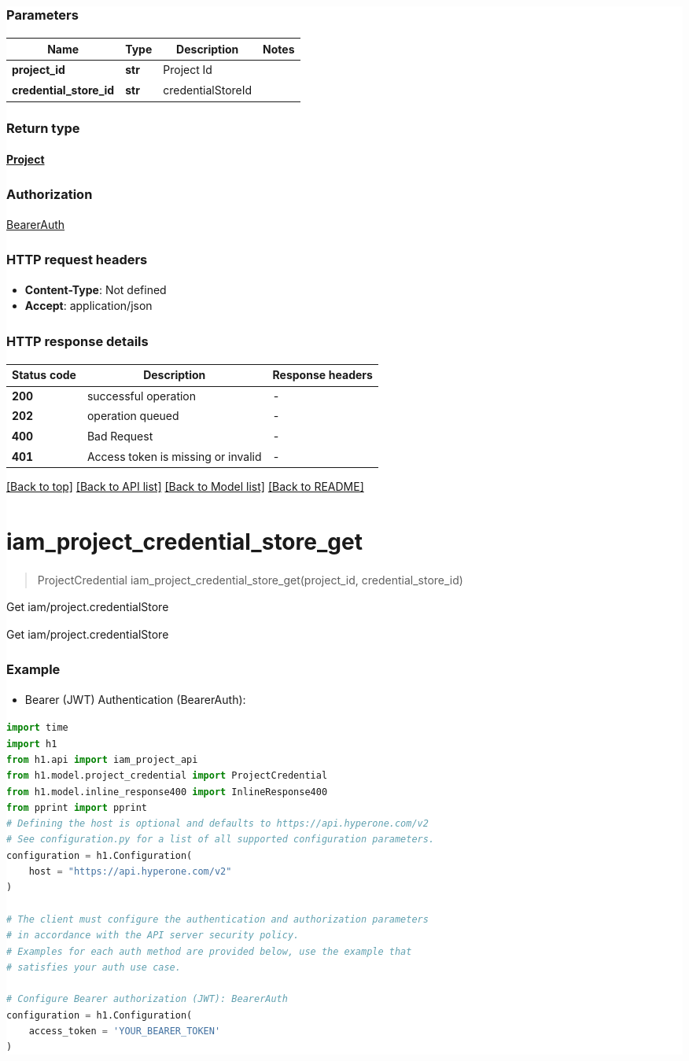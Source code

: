 ### Parameters

Name | Type | Description  | Notes
------------- | ------------- | ------------- | -------------
 **project_id** | **str**| Project Id |
 **credential_store_id** | **str**| credentialStoreId |

### Return type

[**Project**](Project.md)

### Authorization

[BearerAuth](../README.md#BearerAuth)

### HTTP request headers

 - **Content-Type**: Not defined
 - **Accept**: application/json

### HTTP response details
| Status code | Description | Response headers |
|-------------|-------------|------------------|
**200** | successful operation |  -  |
**202** | operation queued |  -  |
**400** | Bad Request |  -  |
**401** | Access token is missing or invalid |  -  |

[[Back to top]](#) [[Back to API list]](../README.md#documentation-for-api-endpoints) [[Back to Model list]](../README.md#documentation-for-models) [[Back to README]](../README.md)

# **iam_project_credential_store_get**
> ProjectCredential iam_project_credential_store_get(project_id, credential_store_id)

Get iam/project.credentialStore

Get iam/project.credentialStore

### Example

* Bearer (JWT) Authentication (BearerAuth):
```python
import time
import h1
from h1.api import iam_project_api
from h1.model.project_credential import ProjectCredential
from h1.model.inline_response400 import InlineResponse400
from pprint import pprint
# Defining the host is optional and defaults to https://api.hyperone.com/v2
# See configuration.py for a list of all supported configuration parameters.
configuration = h1.Configuration(
    host = "https://api.hyperone.com/v2"
)

# The client must configure the authentication and authorization parameters
# in accordance with the API server security policy.
# Examples for each auth method are provided below, use the example that
# satisfies your auth use case.

# Configure Bearer authorization (JWT): BearerAuth
configuration = h1.Configuration(
    access_token = 'YOUR_BEARER_TOKEN'
)

```